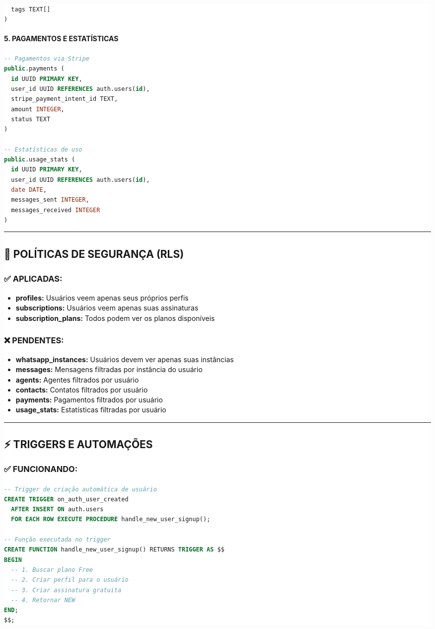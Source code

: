 ```sql
  tags TEXT[]
)
```

#### 5. **PAGAMENTOS E ESTATÍSTICAS**
```sql
-- Pagamentos via Stripe
public.payments (
  id UUID PRIMARY KEY,
  user_id UUID REFERENCES auth.users(id),
  stripe_payment_intent_id TEXT,
  amount INTEGER,
  status TEXT
)

-- Estatísticas de uso
public.usage_stats (
  id UUID PRIMARY KEY,
  user_id UUID REFERENCES auth.users(id),
  date DATE,
  messages_sent INTEGER,
  messages_received INTEGER
)
```

---

## 🔐 POLÍTICAS DE SEGURANÇA (RLS)

### ✅ APLICADAS:
- **profiles:** Usuários veem apenas seus próprios perfis
- **subscriptions:** Usuários veem apenas suas assinaturas  
- **subscription_plans:** Todos podem ver os planos disponíveis

### ❌ PENDENTES:
- **whatsapp_instances:** Usuários devem ver apenas suas instâncias
- **messages:** Mensagens filtradas por instância do usuário
- **agents:** Agentes filtrados por usuário
- **contacts:** Contatos filtrados por usuário
- **payments:** Pagamentos filtrados por usuário
- **usage_stats:** Estatísticas filtradas por usuário

---

## ⚡ TRIGGERS E AUTOMAÇÕES

### ✅ FUNCIONANDO:
```sql
-- Trigger de criação automática de usuário
CREATE TRIGGER on_auth_user_created
  AFTER INSERT ON auth.users
  FOR EACH ROW EXECUTE PROCEDURE handle_new_user_signup();

-- Função executada no trigger
CREATE FUNCTION handle_new_user_signup() RETURNS TRIGGER AS $$
BEGIN
  -- 1. Buscar plano Free
  -- 2. Criar perfil para o usuário
  -- 3. Criar assinatura gratuita
  -- 4. Retornar NEW
END;
$$;
```